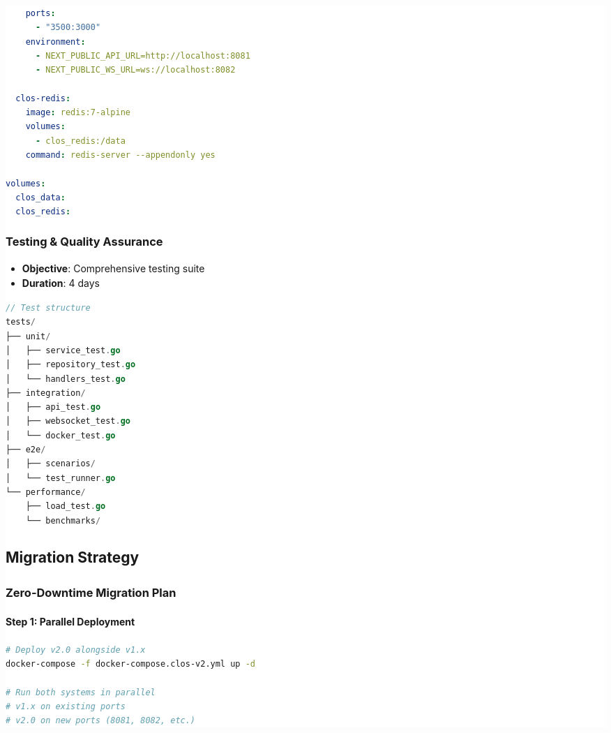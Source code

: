 ```yaml
    ports:
      - "3500:3000"
    environment:
      - NEXT_PUBLIC_API_URL=http://localhost:8081
      - NEXT_PUBLIC_WS_URL=ws://localhost:8082

  clos-redis:
    image: redis:7-alpine
    volumes:
      - clos_redis:/data
    command: redis-server --appendonly yes

volumes:
  clos_data:
  clos_redis:
```

### Testing & Quality Assurance
- **Objective**: Comprehensive testing suite
- **Duration**: 4 days

```go
// Test structure
tests/
├── unit/
│   ├── service_test.go
│   ├── repository_test.go
│   └── handlers_test.go
├── integration/
│   ├── api_test.go
│   ├── websocket_test.go
│   └── docker_test.go
├── e2e/
│   ├── scenarios/
│   └── test_runner.go
└── performance/
    ├── load_test.go
    └── benchmarks/
```

## Migration Strategy

### Zero-Downtime Migration Plan

#### Step 1: Parallel Deployment
```bash
# Deploy v2.0 alongside v1.x
docker-compose -f docker-compose.clos-v2.yml up -d

# Run both systems in parallel
# v1.x on existing ports
# v2.0 on new ports (8081, 8082, etc.)
```

